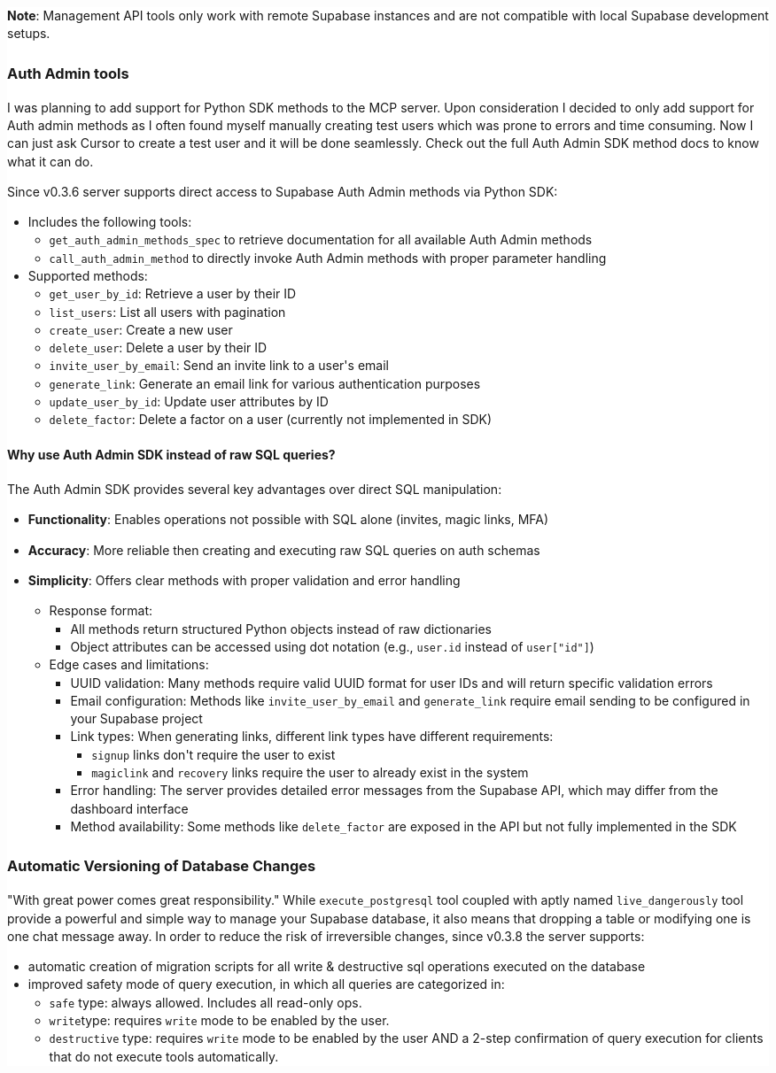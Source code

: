 **Note**: Management API tools only work with remote Supabase instances and are not compatible with local Supabase development setups.

### Auth Admin tools

I was planning to add support for Python SDK methods to the MCP server. Upon consideration I decided to only add support for Auth admin methods as I often found myself manually creating test users which was prone to errors and time consuming. Now I can just ask Cursor to create a test user and it will be done seamlessly. Check out the full Auth Admin SDK method docs to know what it can do.

Since v0.3.6 server supports direct access to Supabase Auth Admin methods via Python SDK:
  - Includes the following tools:
    - `get_auth_admin_methods_spec` to retrieve documentation for all available Auth Admin methods
    - `call_auth_admin_method` to directly invoke Auth Admin methods with proper parameter handling
  - Supported methods:
    - `get_user_by_id`: Retrieve a user by their ID
    - `list_users`: List all users with pagination
    - `create_user`: Create a new user
    - `delete_user`: Delete a user by their ID
    - `invite_user_by_email`: Send an invite link to a user's email
    - `generate_link`: Generate an email link for various authentication purposes
    - `update_user_by_id`: Update user attributes by ID
    - `delete_factor`: Delete a factor on a user (currently not implemented in SDK)

#### Why use Auth Admin SDK instead of raw SQL queries?

The Auth Admin SDK provides several key advantages over direct SQL manipulation:
- **Functionality**: Enables operations not possible with SQL alone (invites, magic links, MFA)
- **Accuracy**: More reliable then creating and executing raw SQL queries on auth schemas
- **Simplicity**: Offers clear methods with proper validation and error handling

  - Response format:
    - All methods return structured Python objects instead of raw dictionaries
    - Object attributes can be accessed using dot notation (e.g., `user.id` instead of `user["id"]`)
  - Edge cases and limitations:
    - UUID validation: Many methods require valid UUID format for user IDs and will return specific validation errors
    - Email configuration: Methods like `invite_user_by_email` and `generate_link` require email sending to be configured in your Supabase project
    - Link types: When generating links, different link types have different requirements:
      - `signup` links don't require the user to exist
      - `magiclink` and `recovery` links require the user to already exist in the system
    - Error handling: The server provides detailed error messages from the Supabase API, which may differ from the dashboard interface
    - Method availability: Some methods like `delete_factor` are exposed in the API but not fully implemented in the SDK

### Automatic Versioning of Database Changes

"With great power comes great responsibility." While `execute_postgresql` tool coupled with aptly named `live_dangerously` tool provide a powerful and simple way to manage your Supabase database, it also means that dropping a table or modifying one is one chat message away. In order to reduce the risk of irreversible changes, since v0.3.8 the server supports:
- automatic creation of migration scripts for all write & destructive sql operations executed on the database
- improved safety mode of query execution, in which all queries are categorized in:
  - `safe` type: always allowed. Includes all read-only ops.
  - `write`type: requires `write` mode to be enabled by the user.
  - `destructive` type: requires `write` mode to be enabled by the user AND a 2-step confirmation of query execution for clients that do not execute tools automatically.
